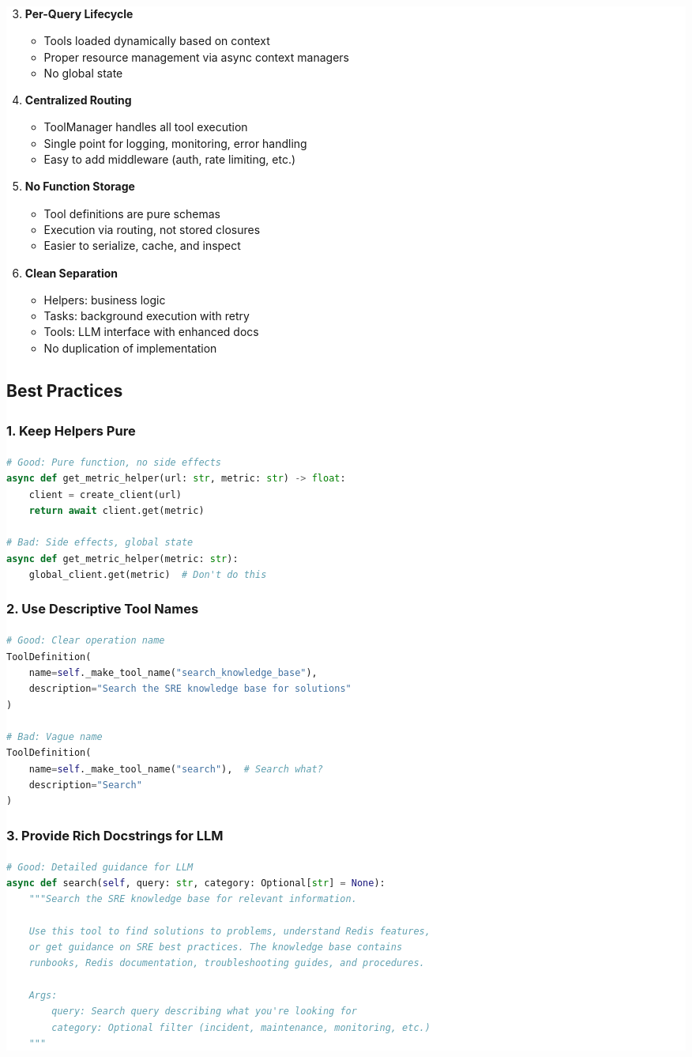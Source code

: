 3. **Per-Query Lifecycle**
   - Tools loaded dynamically based on context
   - Proper resource management via async context managers
   - No global state

4. **Centralized Routing**
   - ToolManager handles all tool execution
   - Single point for logging, monitoring, error handling
   - Easy to add middleware (auth, rate limiting, etc.)

5. **No Function Storage**
   - Tool definitions are pure schemas
   - Execution via routing, not stored closures
   - Easier to serialize, cache, and inspect

6. **Clean Separation**
   - Helpers: business logic
   - Tasks: background execution with retry
   - Tools: LLM interface with enhanced docs
   - No duplication of implementation

## Best Practices

### 1. Keep Helpers Pure
```python
# Good: Pure function, no side effects
async def get_metric_helper(url: str, metric: str) -> float:
    client = create_client(url)
    return await client.get(metric)

# Bad: Side effects, global state
async def get_metric_helper(metric: str):
    global_client.get(metric)  # Don't do this
```

### 2. Use Descriptive Tool Names
```python
# Good: Clear operation name
ToolDefinition(
    name=self._make_tool_name("search_knowledge_base"),
    description="Search the SRE knowledge base for solutions"
)

# Bad: Vague name
ToolDefinition(
    name=self._make_tool_name("search"),  # Search what?
    description="Search"
)
```

### 3. Provide Rich Docstrings for LLM
```python
# Good: Detailed guidance for LLM
async def search(self, query: str, category: Optional[str] = None):
    """Search the SRE knowledge base for relevant information.

    Use this tool to find solutions to problems, understand Redis features,
    or get guidance on SRE best practices. The knowledge base contains
    runbooks, Redis documentation, troubleshooting guides, and procedures.

    Args:
        query: Search query describing what you're looking for
        category: Optional filter (incident, maintenance, monitoring, etc.)
    """
```